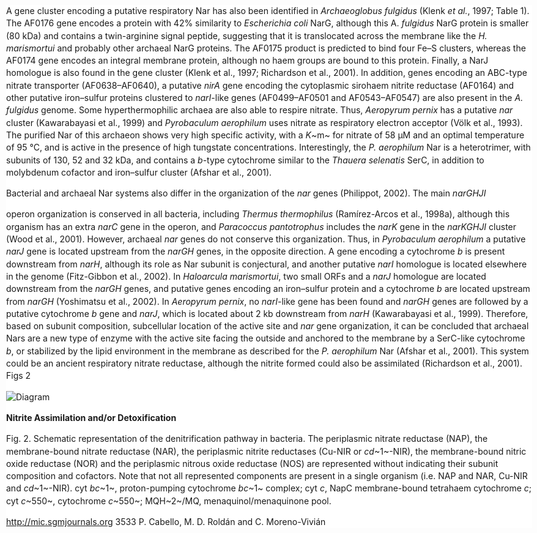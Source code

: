 A gene cluster encoding a putative respiratory Nar has also been identified in *Archaeoglobus fulgidus* (Klenk *et al.*, 1997; Table 1). The AF0176 gene encodes a protein with 42%
similarity to *Escherichia coli* NarG, although this A. *fulgidus* NarG protein is smaller (80 kDa) and contains a twin-arginine signal peptide, suggesting that it is translocated across the membrane like the *H. marismortui* and probably other archaeal NarG proteins. The AF0175 product is predicted to bind four Fe–S clusters, whereas the AF0174 gene encodes an integral membrane protein, although no haem groups are bound to this protein. Finally, a NarJ homologue is also found in the gene cluster (Klenk et al., 1997; Richardson et al., 2001). In addition, genes encoding an ABC-type nitrate transporter (AF0638–AF0640), a putative *nirA* gene encoding the cytoplasmic sirohaem nitrite reductase (AF0164) and other putative iron–sulfur proteins clustered to *narI*-like genes (AF0499–AF0501 and AF0543–AF0547) are also present in the *A. fulgidus* genome. Some hyperthermophilic archaea are also able to respire nitrate. Thus, *Aeropyrum pernix* has a putative *nar* cluster (Kawarabayasi et al., 1999) and *Pyrobaculum aerophilum* uses nitrate as respiratory electron acceptor (Völk et al., 1993). The purified Nar of this archaeon shows very high specific activity, with a *K*~m~ for nitrate of 58 µM and an optimal temperature of 95 °C, and is active in the presence of high tungstate concentrations. Interestingly, the *P. aerophilum* Nar is a heterotrimer, with subunits of 130, 52 and 32 kDa, and contains a *b*-type cytochrome similar to the *Thauera selenatis* SerC, in addition to molybdenum cofactor and iron–sulfur cluster (Afshar et al., 2001).

Bacterial and archaeal Nar systems also differ in the organization of the *nar* genes (Philippot, 2002). The main *narGHJI*

operon organization is conserved in all bacteria, including *Thermus thermophilus* (Ramírez-Arcos et al., 1998a), although this organism has an extra *narC* gene in the operon, and *Paracoccus pantotrophus* includes the *narK* gene in the *narKGHJI* cluster (Wood et al., 2001). However, archaeal *nar* genes do not conserve this organization. Thus, in *Pyrobaculum aerophilum* a putative *narJ* gene is located upstream from the *narGH* genes, in the opposite direction. A gene encoding a cytochrome *b* is present downstream from *narH*, although its role as Nar subunit is conjectural, and another putative *narI* homologue is located elsewhere in the genome (Fitz-Gibbon et al., 2002). In *Haloarcula marismortui*, two small ORFs and a *narJ* homologue are located downstream from the *narGH* genes, and putative genes encoding an iron–sulfur protein and a cytochrome *b* are located upstream from *narGH* (Yoshimatsu et al., 2002). In *Aeropyrum pernix*, no *narI*-like gene has been found and *narGH* genes are followed by a putative cytochrome *b* gene and *narJ*, which is located about 2 kb downstream from *narH* (Kawarabayasi et al., 1999). Therefore, based on subunit composition, subcellular location of the active site and *nar* gene organization, it can be concluded that archaeal Nars are a new type of enzyme with the active site facing the outside and anchored to the membrane by a SerC-like cytochrome *b*, or stabilized by the lipid environment in the membrane as described for the *P. aerophilum* Nar (Afshar et al., 2001). This system could be an ancient respiratory nitrate reductase, although the nitrite formed could also be assimilated (Richardson et al., 2001). Figs 2

![Diagram](attachment:diagram.png)

**Nitrite Assimilation and/or Detoxification**

Fig. 2. Schematic representation of the denitrification pathway in bacteria. The periplasmic nitrate reductase (NAP), the membrane-bound nitrate reductase (NAR), the periplasmic nitrite reductases (Cu-NIR or *cd*~1~-NIR), the membrane-bound nitric oxide reductase (NOR) and the periplasmic nitrous oxide reductase (NOS) are represented without indicating their subunit composition and cofactors. Note that not all represented components are present in a single organism (i.e. NAP and NAR, Cu-NIR and *cd*~1~-NIR). cyt *bc*~1~, proton-pumping cytochrome *bc*~1~ complex; cyt *c*, NapC membrane-bound tetrahaem cytochrome *c*; cyt *c*~550~, cytochrome *c*~550~; MQH~2~/MQ, menaquinol/menaquinone pool.

http://mic.sgmjournals.org   3533
P. Cabello, M. D. Roldán and C. Moreno-Vivián

